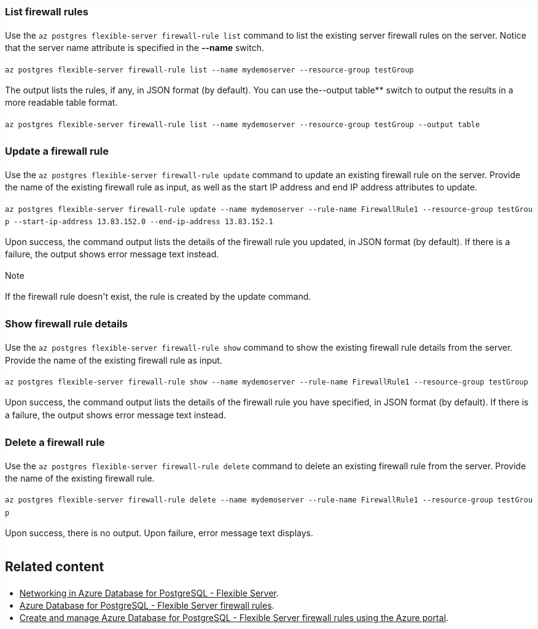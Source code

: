 ### List firewall rules 
Use the `az postgres flexible-server firewall-rule list` command to list the existing server firewall rules on the server. Notice that the server name attribute is specified in the **--name** switch. 
```azurecli-interactive
az postgres flexible-server firewall-rule list --name mydemoserver --resource-group testGroup
```
The output lists the rules, if any, in JSON format (by default). You can use the--output table** switch to output the results in a more readable table format.
```azurecli-interactive
az postgres flexible-server firewall-rule list --name mydemoserver --resource-group testGroup --output table
```

### Update a firewall rule
Use the `az postgres flexible-server firewall-rule update` command to update an existing firewall rule on the server. Provide the name of the existing firewall rule as input, as well as the start IP address and end IP address attributes to update.
```azurecli-interactive
az postgres flexible-server firewall-rule update --name mydemoserver --rule-name FirewallRule1 --resource-group testGroup --start-ip-address 13.83.152.0 --end-ip-address 13.83.152.1
```
Upon success, the command output lists the details of the firewall rule you updated, in JSON format (by default). If there is a failure, the output shows error message text instead.

> [!NOTE]
> If the firewall rule doesn't exist, the rule is created by the update command.
### Show firewall rule details
Use the `az postgres flexible-server firewall-rule show` command to show the existing firewall rule details from the server. Provide the name of the existing firewall rule as input.
```azurecli-interactive
az postgres flexible-server firewall-rule show --name mydemoserver --rule-name FirewallRule1 --resource-group testGroup
```
Upon success, the command output lists the details of the firewall rule you have specified, in JSON format (by default). If there is a failure, the output shows error message text instead.

### Delete a firewall rule
Use the `az postgres flexible-server firewall-rule delete` command to delete an existing firewall rule from the server. Provide the name of the existing firewall rule.
```azurecli-interactive
az postgres flexible-server firewall-rule delete --name mydemoserver --rule-name FirewallRule1 --resource-group testGroup
```
Upon success, there is no output. Upon failure, error message text displays.

## Related content

- [Networking in Azure Database for PostgreSQL - Flexible Server](concepts-networking-private.md).
- [Azure Database for PostgreSQL - Flexible Server firewall rules](concepts-networking-public.md#firewall-rules).
- [Create and manage Azure Database for PostgreSQL - Flexible Server firewall rules using the Azure portal](how-to-manage-firewall-portal.md).
